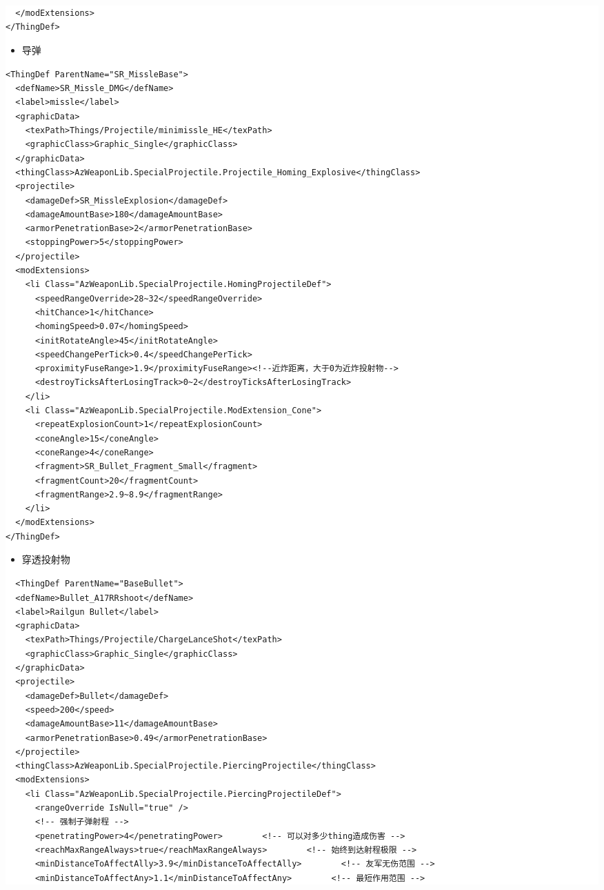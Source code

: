   ```
    </modExtensions>
  </ThingDef>
  ```
  - 导弹
  ```
  <ThingDef ParentName="SR_MissleBase">
    <defName>SR_Missle_DMG</defName>
    <label>missle</label>
    <graphicData>
      <texPath>Things/Projectile/minimissle_HE</texPath>
      <graphicClass>Graphic_Single</graphicClass>
    </graphicData>
    <thingClass>AzWeaponLib.SpecialProjectile.Projectile_Homing_Explosive</thingClass>
    <projectile>
      <damageDef>SR_MissleExplosion</damageDef>
      <damageAmountBase>180</damageAmountBase>
      <armorPenetrationBase>2</armorPenetrationBase>
      <stoppingPower>5</stoppingPower>
    </projectile>
    <modExtensions>
      <li Class="AzWeaponLib.SpecialProjectile.HomingProjectileDef">
        <speedRangeOverride>28~32</speedRangeOverride>
        <hitChance>1</hitChance>
        <homingSpeed>0.07</homingSpeed>
        <initRotateAngle>45</initRotateAngle>
        <speedChangePerTick>0.4</speedChangePerTick>
        <proximityFuseRange>1.9</proximityFuseRange><!--近炸距离，大于0为近炸投射物-->
        <destroyTicksAfterLosingTrack>0~2</destroyTicksAfterLosingTrack>
      </li>
      <li Class="AzWeaponLib.SpecialProjectile.ModExtension_Cone">
        <repeatExplosionCount>1</repeatExplosionCount>
        <coneAngle>15</coneAngle>
        <coneRange>4</coneRange>
        <fragment>SR_Bullet_Fragment_Small</fragment>
        <fragmentCount>20</fragmentCount>
        <fragmentRange>2.9~8.9</fragmentRange>
      </li>
    </modExtensions>
  </ThingDef>
  ```
  - 穿透投射物
  ```
    <ThingDef ParentName="BaseBullet">
    <defName>Bullet_A17RRshoot</defName>
    <label>Railgun Bullet</label>
    <graphicData>
      <texPath>Things/Projectile/ChargeLanceShot</texPath>
      <graphicClass>Graphic_Single</graphicClass>
    </graphicData>
    <projectile>
      <damageDef>Bullet</damageDef>
      <speed>200</speed>
      <damageAmountBase>11</damageAmountBase>
      <armorPenetrationBase>0.49</armorPenetrationBase>
    </projectile>
    <thingClass>AzWeaponLib.SpecialProjectile.PiercingProjectile</thingClass>
    <modExtensions>
      <li Class="AzWeaponLib.SpecialProjectile.PiercingProjectileDef">
        <rangeOverride IsNull="true" />
        <!-- 强制子弹射程 -->
        <penetratingPower>4</penetratingPower>        <!-- 可以对多少thing造成伤害 -->
        <reachMaxRangeAlways>true</reachMaxRangeAlways>        <!-- 始终到达射程极限 -->
        <minDistanceToAffectAlly>3.9</minDistanceToAffectAlly>        <!-- 友军无伤范围 -->
        <minDistanceToAffectAny>1.1</minDistanceToAffectAny>        <!-- 最短作用范围 -->
  ```
